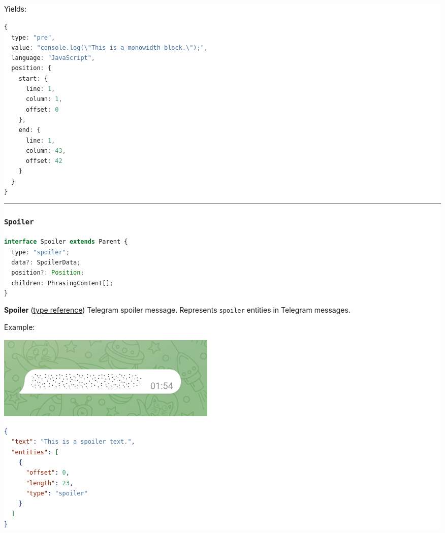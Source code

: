 Yields:

```ts
{
  type: "pre",
  value: "console.log(\"This is a monowidth block.\");",
  language: "JavaScript",
  position: {
    start: {
      line: 1,
      column: 1,
      offset: 0
    },
    end: {
      line: 1,
      column: 43,
      offset: 42
    }
  }
}
```

---

### `Spoiler`

```ts
interface Spoiler extends Parent {
  type: "spoiler";
  data?: SpoilerData;
  position?: Position;
  children: PhrasingContent[];
}
```

**Spoiler** ([type reference][spoiler-type]) Telegram spoiler message.
Represents `spoiler` entities in Telegram messages.

Example:

![Spoiler message screenshot.](https://raw.githubusercontent.com/quadratz/tgast/refs/heads/main/images/spoiler.png)

```json
{
  "text": "This is a spoiler text.",
  "entities": [
    {
      "offset": 0,
      "length": 23,
      "type": "spoiler"
    }
  ]
}
```


[abstract-syntax-tree]: https://unifiedjs.com/learn/guide/introduction-to-syntax-trees/
[github-regram]: https://github.com/quadratz/regram
[github-tgast-release]: https://github.com/quadratz/tgast/releases/tag/1.0.0
[github-tgast-releases]: https://github.com/quadratz/tgast/releases
[github-unist]: https://github.com/syntax-tree/unist
[github-unist-glossary]: https://github.com/syntax-tree/unist#glossary
[github-unist-utilities]: https://github.com/syntax-tree/unist#list-of-utilities
[telegram-message-entity]: https://core.telegram.org/bots/api#messageentity
[unified]: https://github.com/unifiedjs/unified
[blockquote-type]: https://github.com/quadratz/tgast/blob/main/src/root_content.type.ts#L11-L24
[bold-type]: https://github.com/quadratz/tgast/blob/main/src/root_content.type.ts#L34-L47
[bot-command-type]: https://github.com/quadratz/tgast/blob/main/src/root_content.type.ts#L57-L66
[cashtag-type]: https://github.com/quadratz/tgast/blob/main/src/root_content.type.ts#L76-L85
[code-type]: https://github.com/quadratz/tgast/blob/main/src/root_content.type.ts#L95-L104
[custom-emoji-type]: https://github.com/quadratz/tgast/blob/main/src/root_content.type.ts#L114-L131
[email-type]: https://github.com/quadratz/tgast/blob/main/src/root_content.type.ts#L141-L150
[expandable-blockquote-type]: https://github.com/quadratz/tgast/blob/main/src/root_content.type.ts#L160-L173
[hashtag-type]: https://github.com/quadratz/tgast/blob/main/src/root_content.type.ts#L183-L192
[italic-type]: https://github.com/quadratz/tgast/blob/main/src/root_content.type.ts#L202-L215
[mention-type]: https://github.com/quadratz/tgast/blob/main/src/root_content.type.ts#L225-L234
[phone-number-type]: https://github.com/quadratz/tgast/blob/main/src/root_content.type.ts#L244-L253
[pre-type]: https://github.com/quadratz/tgast/blob/main/src/root_content.type.ts#L263-L276
[spoiler-type]: https://github.com/quadratz/tgast/blob/main/src/root_content.type.ts#L286-L299
[strikethrough-type]: https://github.com/quadratz/tgast/blob/main/src/root_content.type.ts#L309-L322
[text-type]: https://github.com/quadratz/tgast/blob/main/src/root_content.type.ts#L332-L341
[text-link-type]: https://github.com/quadratz/tgast/blob/main/src/root_content.type.ts#L351-L364
[text-mention-type]: https://github.com/quadratz/tgast/blob/main/src/root_content.type.ts#L374-L387
[underline-type]: https://github.com/quadratz/tgast/blob/main/src/root_content.type.ts#L397-L410
[url-type]: https://github.com/quadratz/tgast/blob/main/src/root_content.type.ts#L420-L429